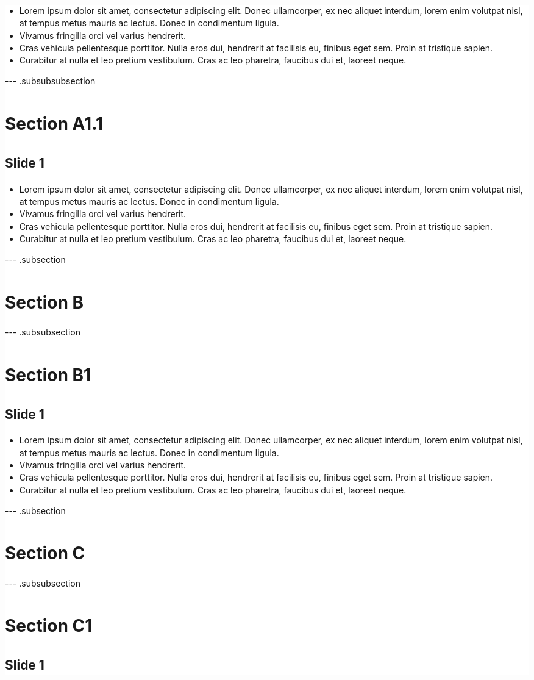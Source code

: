 - Lorem ipsum dolor sit amet, consectetur adipiscing elit. Donec ullamcorper, ex nec aliquet interdum, lorem enim volutpat nisl, at tempus metus mauris ac lectus. Donec in condimentum ligula.
- Vivamus fringilla orci vel varius hendrerit. 
- Cras vehicula pellentesque porttitor. Nulla eros dui, hendrerit at facilisis eu, finibus eget sem. Proin at tristique sapien. 
- Curabitur at nulla et leo pretium vestibulum. Cras ac leo pharetra, faucibus dui et, laoreet neque.


--- .subsubsubsection

# Section A1.1
## Slide 1

- Lorem ipsum dolor sit amet, consectetur adipiscing elit. Donec ullamcorper, ex nec aliquet interdum, lorem enim volutpat nisl, at tempus metus mauris ac lectus. Donec in condimentum ligula.
- Vivamus fringilla orci vel varius hendrerit. 
- Cras vehicula pellentesque porttitor. Nulla eros dui, hendrerit at facilisis eu, finibus eget sem. Proin at tristique sapien. 
- Curabitur at nulla et leo pretium vestibulum. Cras ac leo pharetra, faucibus dui et, laoreet neque.


--- .subsection

# Section B


--- .subsubsection

# Section B1
## Slide 1

- Lorem ipsum dolor sit amet, consectetur adipiscing elit. Donec ullamcorper, ex nec aliquet interdum, lorem enim volutpat nisl, at tempus metus mauris ac lectus. Donec in condimentum ligula.
- Vivamus fringilla orci vel varius hendrerit. 
- Cras vehicula pellentesque porttitor. Nulla eros dui, hendrerit at facilisis eu, finibus eget sem. Proin at tristique sapien. 
- Curabitur at nulla et leo pretium vestibulum. Cras ac leo pharetra, faucibus dui et, laoreet neque.


--- .subsection

# Section C


--- .subsubsection

# Section C1
## Slide 1
